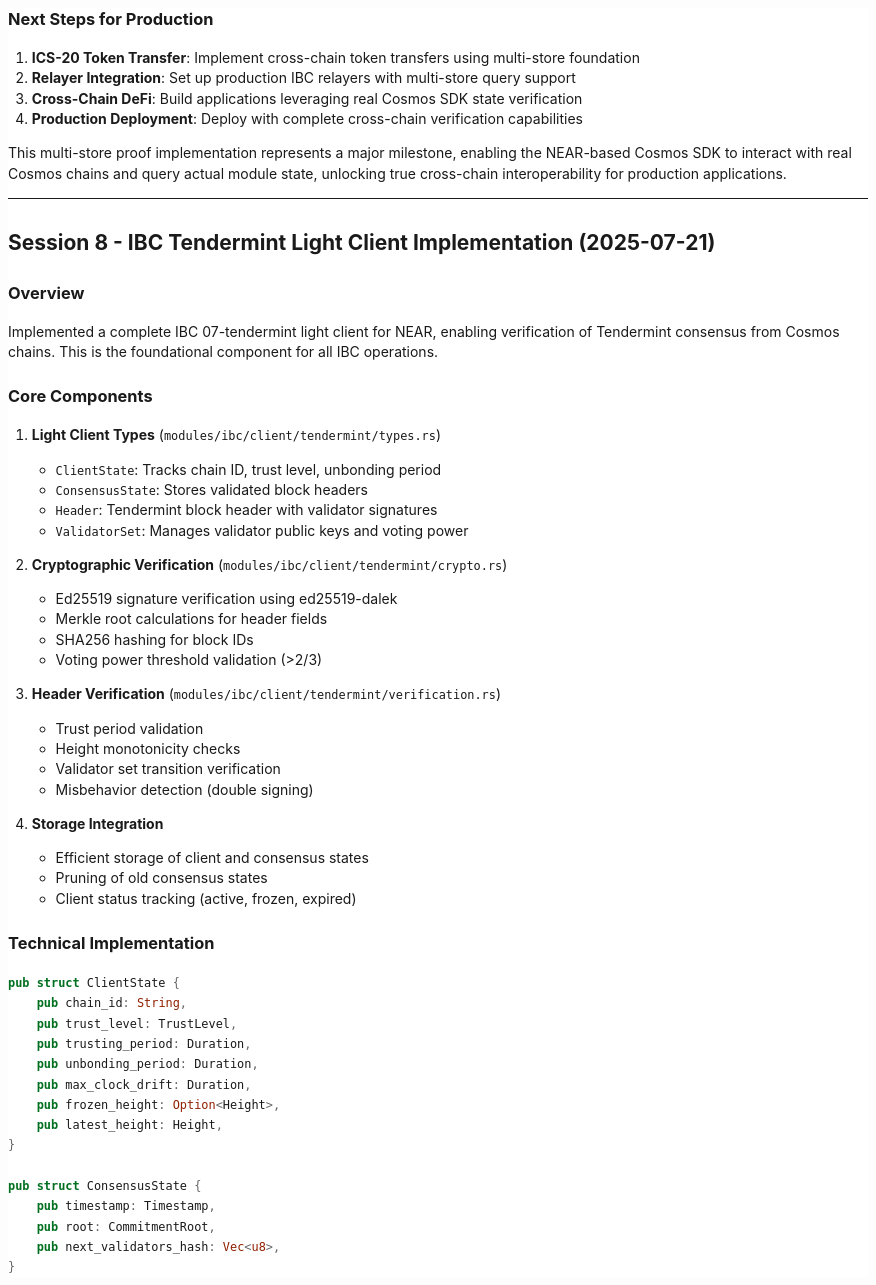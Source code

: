 ### Next Steps for Production
1. **ICS-20 Token Transfer**: Implement cross-chain token transfers using multi-store foundation
2. **Relayer Integration**: Set up production IBC relayers with multi-store query support
3. **Cross-Chain DeFi**: Build applications leveraging real Cosmos SDK state verification
4. **Production Deployment**: Deploy with complete cross-chain verification capabilities

This multi-store proof implementation represents a major milestone, enabling the NEAR-based Cosmos SDK to interact with real Cosmos chains and query actual module state, unlocking true cross-chain interoperability for production applications.

---

## Session 8 - IBC Tendermint Light Client Implementation (2025-07-21)

### Overview
Implemented a complete IBC 07-tendermint light client for NEAR, enabling verification of Tendermint consensus from Cosmos chains. This is the foundational component for all IBC operations.

### Core Components

1. **Light Client Types** (`modules/ibc/client/tendermint/types.rs`)
   - `ClientState`: Tracks chain ID, trust level, unbonding period
   - `ConsensusState`: Stores validated block headers
   - `Header`: Tendermint block header with validator signatures
   - `ValidatorSet`: Manages validator public keys and voting power

2. **Cryptographic Verification** (`modules/ibc/client/tendermint/crypto.rs`)
   - Ed25519 signature verification using ed25519-dalek
   - Merkle root calculations for header fields
   - SHA256 hashing for block IDs
   - Voting power threshold validation (>2/3)

3. **Header Verification** (`modules/ibc/client/tendermint/verification.rs`)
   - Trust period validation
   - Height monotonicity checks
   - Validator set transition verification
   - Misbehavior detection (double signing)

4. **Storage Integration**
   - Efficient storage of client and consensus states
   - Pruning of old consensus states
   - Client status tracking (active, frozen, expired)

### Technical Implementation

```rust
pub struct ClientState {
    pub chain_id: String,
    pub trust_level: TrustLevel,
    pub trusting_period: Duration,
    pub unbonding_period: Duration,
    pub max_clock_drift: Duration,
    pub frozen_height: Option<Height>,
    pub latest_height: Height,
}

pub struct ConsensusState {
    pub timestamp: Timestamp,
    pub root: CommitmentRoot,
    pub next_validators_hash: Vec<u8>,
}
```
